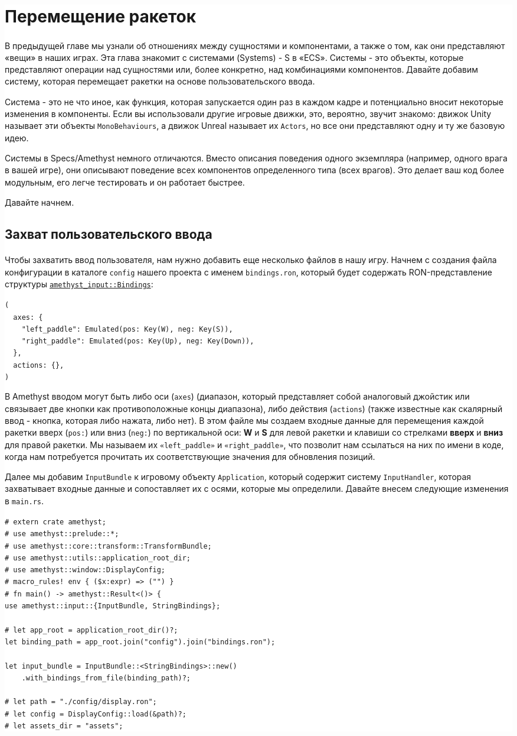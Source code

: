 # Перемещение ракеток

В предыдущей главе мы узнали об отношениях между сущностями и компонентами, а также о том, как они представляют «вещи» в наших играх. Эта глава знакомит с системами (Systems) - S в «ECS». Системы - это объекты, которые представляют операции над сущностями или, более конкретно, над комбинациями компонентов. Давайте добавим систему, которая перемещает ракетки на основе пользовательского ввода.

Система - это не что иное, как функция, которая запускается один раз в каждом кадре и потенциально вносит некоторые изменения в компоненты. Если вы использовали другие игровые движки, это, вероятно, звучит знакомо: движок Unity называет эти объекты `MonoBehaviours`, а движок Unreal называет их `Actors`, но все они представляют одну и ту же базовую идею.

Системы в Specs/Amethyst немного отличаются. Вместо описания поведения одного экземпляра (например, одного врага в вашей игре), они описывают поведение всех компонентов определенного типа (всех врагов). Это делает ваш код более модульным, его легче тестировать и он работает быстрее.

Давайте начнем.

## Захват пользовательского ввода

Чтобы захватить ввод пользователя, нам нужно добавить еще несколько файлов в нашу игру. Начнем с создания файла конфигурации в каталоге `config` нашего проекта с именем `bindings.ron`, который будет содержать RON-представление структуры [`amethyst_input::Bindings`][bindings-struct]:

[bindings-struct]: https://docs.amethyst.rs/stable/amethyst_input/struct.Bindings.html

```ron,ignore
(
  axes: {
    "left_paddle": Emulated(pos: Key(W), neg: Key(S)),
    "right_paddle": Emulated(pos: Key(Up), neg: Key(Down)),
  },
  actions: {},
)
```

В Amethyst вводом могут быть либо оси (`axes`) (диапазон, который представляет собой аналоговый джойстик или связывает две кнопки как противоположные концы диапазона), либо действия (`actions`) (также известные как скалярный ввод - кнопка, которая либо нажата, либо нет). В этом файле мы создаем входные данные для перемещения каждой ракетки вверх (`pos:`) или вниз (`neg:`) по вертикальной оси: **W** и **S** для левой ракетки и клавиши со стрелками **вверх** и **вниз** для правой ракетки. Мы называем их `«left_paddle»` и `«right_paddle»`, что позволит нам ссылаться на них по имени в коде, когда нам потребуется прочитать их соответствующие значения для обновления позиций.

Далее мы добавим `InputBundle` к игровому объекту `Application`, который содержит систему `InputHandler`, которая захватывает входные данные и сопоставляет их с осями, которые мы определили. Давайте внесем следующие изменения в `main.rs`.

```rust,edition2018,no_run,noplaypen
# extern crate amethyst;
# use amethyst::prelude::*;
# use amethyst::core::transform::TransformBundle;
# use amethyst::utils::application_root_dir;
# use amethyst::window::DisplayConfig;
# macro_rules! env { ($x:expr) => ("") }
# fn main() -> amethyst::Result<()> {
use amethyst::input::{InputBundle, StringBindings};

# let app_root = application_root_dir()?;
let binding_path = app_root.join("config").join("bindings.ron");

let input_bundle = InputBundle::<StringBindings>::new()
    .with_bindings_from_file(binding_path)?;

# let path = "./config/display.ron";
# let config = DisplayConfig::load(&path)?;
# let assets_dir = "assets";
```

[telegram]: http://tlinks.run/rust_lang_ru
[youtube]: https://www.youtube.com/channel/UCu413rnSfuSSOR3OsIThlZA